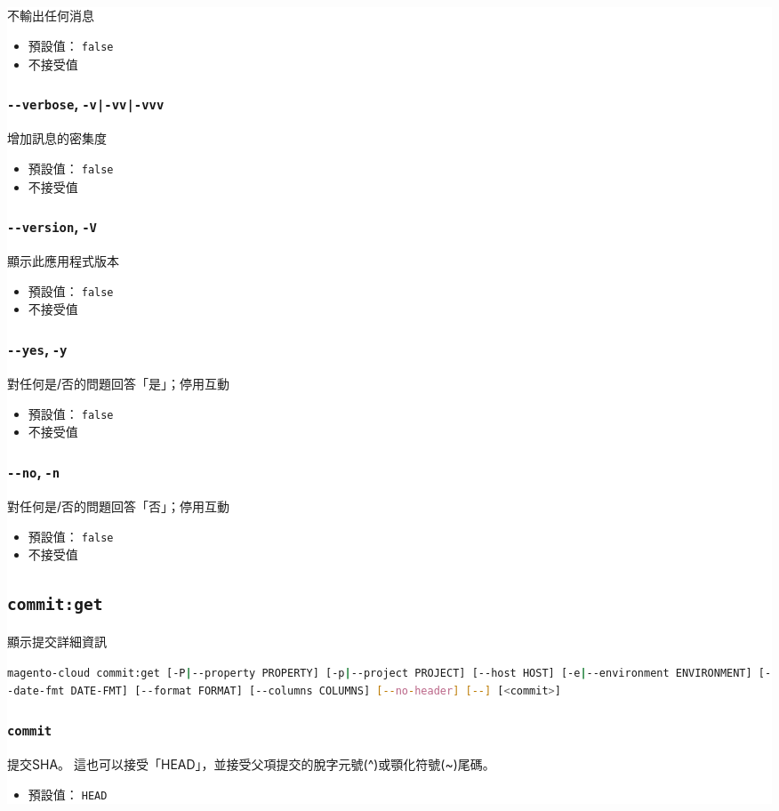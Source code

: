 

不輸出任何消息
- 預設值： `false`
- 不接受值



### `--verbose`, `-v|-vv|-vvv`



增加訊息的密集度
- 預設值： `false`
- 不接受值



### `--version`, `-V`



顯示此應用程式版本
- 預設值： `false`
- 不接受值



### `--yes`, `-y`



對任何是/否的問題回答「是」；停用互動
- 預設值： `false`
- 不接受值



### `--no`, `-n`



對任何是/否的問題回答「否」；停用互動
- 預設值： `false`
- 不接受值  

## `commit:get`

顯示提交詳細資訊

```bash
magento-cloud commit:get [-P|--property PROPERTY] [-p|--project PROJECT] [--host HOST] [-e|--environment ENVIRONMENT] [--date-fmt DATE-FMT] [--format FORMAT] [--columns COLUMNS] [--no-header] [--] [<commit>]
```

 

### `commit`

提交SHA。 這也可以接受「HEAD」，並接受父項提交的脫字元號(^)或顎化符號(~)尾碼。
- 預設值： `HEAD`
